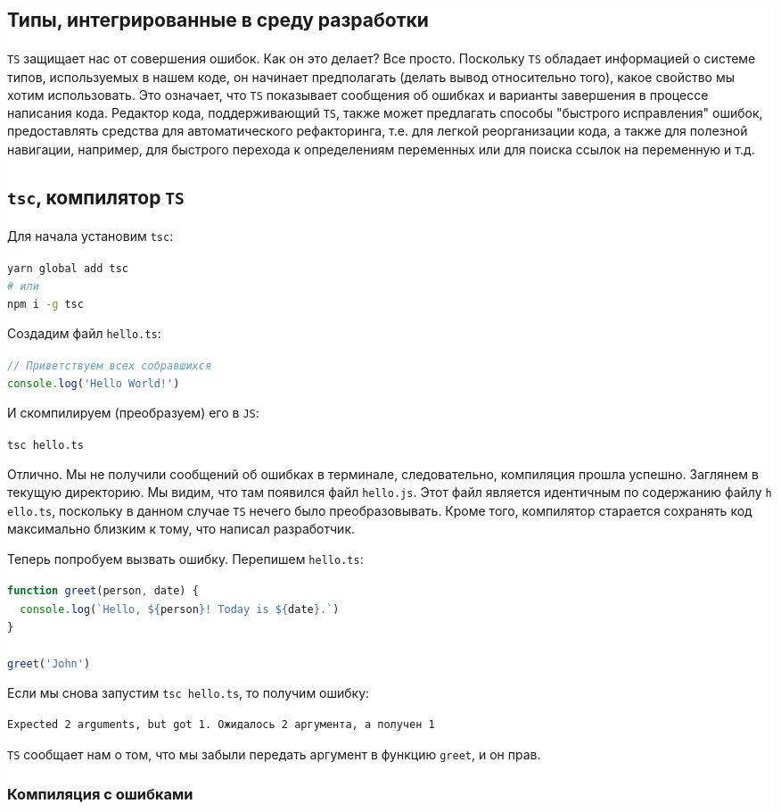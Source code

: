 ## Типы, интегрированные в среду разработки

`TS` защищает нас от совершения ошибок. Как он это делает? Все просто. Поскольку `TS` обладает информацией о системе типов, используемых в нашем коде, он начинает предполагать (делать вывод относительно того), какое свойство мы хотим использовать. Это означает, что `TS` показывает сообщения об ошибках и варианты завершения в процессе написания кода. Редактор кода, поддерживающий `TS`, также может предлагать способы "быстрого исправления" ошибок, предоставлять средства для автоматического рефакторинга, т.е. для легкой реорганизации кода, а также для полезной навигации, например, для быстрого перехода к определениям переменных или для поиска ссылок на переменную и т.д.

## `tsc`, компилятор `TS`

Для начала установим `tsc`:

```bash
yarn global add tsc
# или
npm i -g tsc
```

Создадим файл `hello.ts`:

```ts
// Приветствуем всех собравшихся
console.log('Hello World!')
```

И скомпилируем (преобразуем) его в `JS`:

```bash
tsc hello.ts
```

Отлично. Мы не получили сообщений об ошибках в терминале, следовательно, компиляция прошла успешно. Заглянем в текущую директорию. Мы видим, что там появился файл `hello.js`. Этот файл является идентичным по содержанию файлу `hello.ts`, поскольку в данном случае `TS` нечего было преобразовывать. Кроме того, компилятор старается сохранять код максимально близким к тому, что написал разработчик.

Теперь попробуем вызвать ошибку. Перепишем `hello.ts`:

```ts
function greet(person, date) {
  console.log(`Hello, ${person}! Today is ${date}.`)
}

greet('John')
```

Если мы снова запустим `tsc hello.ts`, то получим ошибку:

```bash
Expected 2 arguments, but got 1. Ожидалось 2 аргумента, а получен 1
```

`TS` сообщает нам о том, что мы забыли передать аргумент в функцию `greet`, и он прав.

### Компиляция с ошибками
